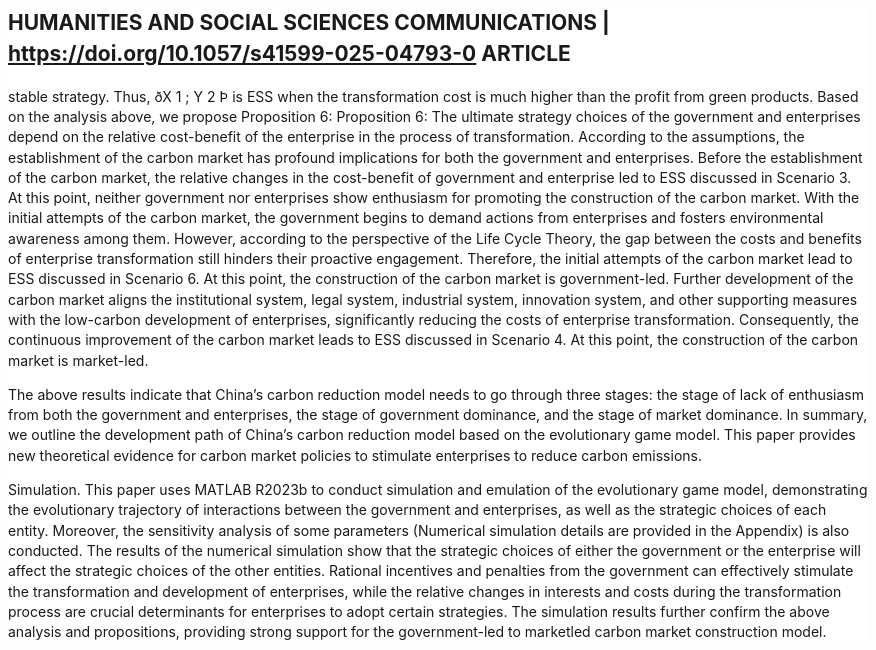 ## HUMANITIES AND SOCIAL SCIENCES COMMUNICATIONS | https://doi.org/10.1057/s41599-025-04793-0 ARTICLE


stable strategy. Thus, ðX 1 ; Y 2 Þ is ESS when the transformation
cost is much higher than the profit from green products.
Based on the analysis above, we propose Proposition 6:
Proposition 6: The ultimate strategy choices of the government and enterprises depend on the relative cost-benefit of the
enterprise in the process of transformation.
According to the assumptions, the establishment of the carbon
market has profound implications for both the government and
enterprises. Before the establishment of the carbon market, the
relative changes in the cost-benefit of government and enterprise
led to ESS discussed in Scenario 3. At this point, neither
government nor enterprises show enthusiasm for promoting the
construction of the carbon market. With the initial attempts of the
carbon market, the government begins to demand actions from
enterprises and fosters environmental awareness among them.
However, according to the perspective of the Life Cycle Theory, the
gap between the costs and benefits of enterprise transformation still
hinders their proactive engagement. Therefore, the initial attempts
of the carbon market lead to ESS discussed in Scenario 6. At this
point, the construction of the carbon market is government-led.
Further development of the carbon market aligns the institutional
system, legal system, industrial system, innovation system, and
other supporting measures with the low-carbon development of
enterprises, significantly reducing the costs of enterprise transformation. Consequently, the continuous improvement of the carbon
market leads to ESS discussed in Scenario 4. At this point, the
construction of the carbon market is market-led.

The above results indicate that China’s carbon reduction
model needs to go through three stages: the stage of lack of
enthusiasm from both the government and enterprises, the
stage of government dominance, and the stage of market
dominance. In summary, we outline the development path of
China’s carbon reduction model based on the evolutionary
game model. This paper provides new theoretical evidence for
carbon market policies to stimulate enterprises to reduce
carbon emissions.

Simulation. This paper uses MATLAB R2023b to conduct simulation and emulation of the evolutionary game model, demonstrating the evolutionary trajectory of interactions between the
government and enterprises, as well as the strategic choices of each
entity. Moreover, the sensitivity analysis of some parameters
(Numerical simulation details are provided in the Appendix) is also
conducted. The results of the numerical simulation show that the
strategic choices of either the government or the enterprise will
affect the strategic choices of the other entities. Rational incentives
and penalties from the government can effectively stimulate the
transformation and development of enterprises, while the relative
changes in interests and costs during the transformation process are
crucial determinants for enterprises to adopt certain strategies. The
simulation results further confirm the above analysis and propositions, providing strong support for the government-led to marketled carbon market construction model.
